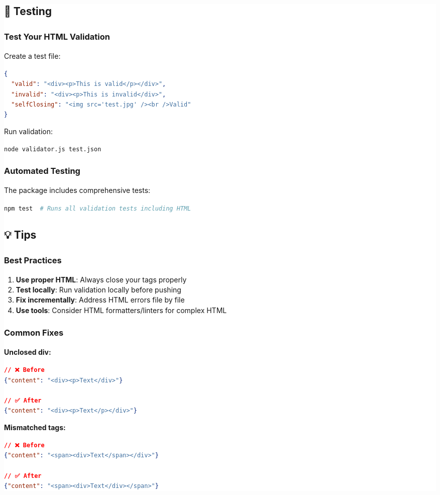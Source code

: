 ## 🧪 Testing

### Test Your HTML Validation

Create a test file:

```json
{
  "valid": "<div><p>This is valid</p></div>",
  "invalid": "<div><p>This is invalid</div>",
  "selfClosing": "<img src='test.jpg' /><br />Valid"
}
```

Run validation:
```bash
node validator.js test.json
```

### Automated Testing

The package includes comprehensive tests:

```bash
npm test  # Runs all validation tests including HTML
```

## 💡 Tips

### Best Practices

1. **Use proper HTML**: Always close your tags properly
2. **Test locally**: Run validation locally before pushing
3. **Fix incrementally**: Address HTML errors file by file
4. **Use tools**: Consider HTML formatters/linters for complex HTML

### Common Fixes

**Unclosed div:**
```json
// ❌ Before
{"content": "<div><p>Text</div>"}

// ✅ After
{"content": "<div><p>Text</p></div>"}
```

**Mismatched tags:**
```json
// ❌ Before
{"content": "<span><div>Text</span></div>"}

// ✅ After
{"content": "<span><div>Text</div></span>"}
```
